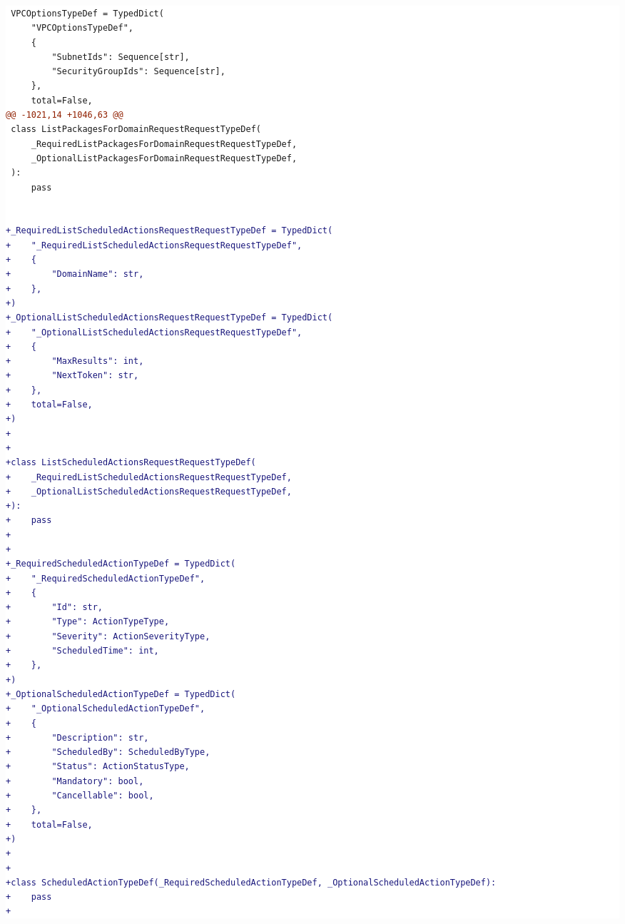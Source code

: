```diff
 VPCOptionsTypeDef = TypedDict(
     "VPCOptionsTypeDef",
     {
         "SubnetIds": Sequence[str],
         "SecurityGroupIds": Sequence[str],
     },
     total=False,
@@ -1021,14 +1046,63 @@
 class ListPackagesForDomainRequestRequestTypeDef(
     _RequiredListPackagesForDomainRequestRequestTypeDef,
     _OptionalListPackagesForDomainRequestRequestTypeDef,
 ):
     pass
 
 
+_RequiredListScheduledActionsRequestRequestTypeDef = TypedDict(
+    "_RequiredListScheduledActionsRequestRequestTypeDef",
+    {
+        "DomainName": str,
+    },
+)
+_OptionalListScheduledActionsRequestRequestTypeDef = TypedDict(
+    "_OptionalListScheduledActionsRequestRequestTypeDef",
+    {
+        "MaxResults": int,
+        "NextToken": str,
+    },
+    total=False,
+)
+
+
+class ListScheduledActionsRequestRequestTypeDef(
+    _RequiredListScheduledActionsRequestRequestTypeDef,
+    _OptionalListScheduledActionsRequestRequestTypeDef,
+):
+    pass
+
+
+_RequiredScheduledActionTypeDef = TypedDict(
+    "_RequiredScheduledActionTypeDef",
+    {
+        "Id": str,
+        "Type": ActionTypeType,
+        "Severity": ActionSeverityType,
+        "ScheduledTime": int,
+    },
+)
+_OptionalScheduledActionTypeDef = TypedDict(
+    "_OptionalScheduledActionTypeDef",
+    {
+        "Description": str,
+        "ScheduledBy": ScheduledByType,
+        "Status": ActionStatusType,
+        "Mandatory": bool,
+        "Cancellable": bool,
+    },
+    total=False,
+)
+
+
+class ScheduledActionTypeDef(_RequiredScheduledActionTypeDef, _OptionalScheduledActionTypeDef):
+    pass
+
```